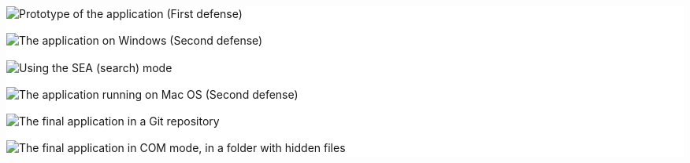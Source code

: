 ![Prototype of the application (First defense)](prototype.png)

![The application on Windows (Second defense)](ss_app.png)

![Using the SEA (search) mode](ss_sea.png)

![The application running on Mac OS (Second defense)](ss_mac.png)

![The final application in a Git repository](ss_git.png)

![The final application in COM mode, in a folder with hidden files](ss_com.png)

